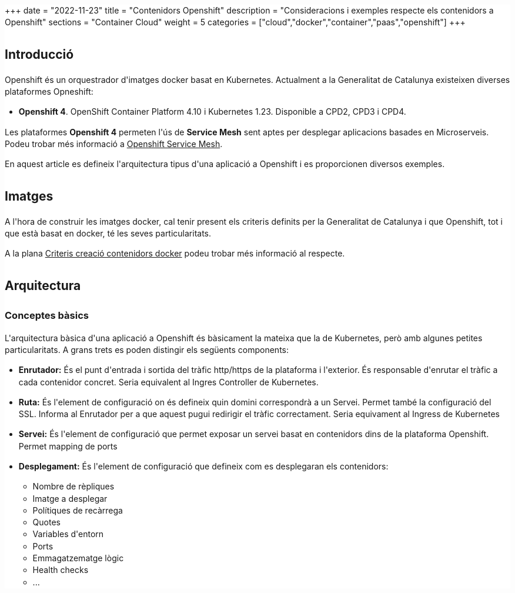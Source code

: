 +++
date          = "2022-11-23"
title         = "Contenidors Openshift"
description   = "Consideracions i exemples respecte els contenidors a Openshift"
sections      = "Container Cloud"
weight        = 5
categories    = ["cloud","docker","container","paas","openshift"]
+++

## Introducció
Openshift és un orquestrador d'imatges docker basat en Kubernetes.
Actualment a la Generalitat de Catalunya existeixen diverses plataformes Opneshift:

* **Openshift 4**. OpenShift Container Platform 4.10 i Kubernetes 1.23. Disponible a CPD2, CPD3 i CPD4.

Les plataformes **Openshift 4** permeten l'ús de **Service Mesh** sent aptes per desplegar aplicacions basades en Microserveis. Podeu trobar més informació a [Openshift Service Mesh](https://canigo.ctti.gencat.cat/cloud-caas/service_mesh/).

En aquest article es defineix l'arquitectura tipus d'una aplicació a Openshift i es proporcionen diversos exemples.

## Imatges
A l'hora de construir les imatges docker, cal tenir present els criteris definits per la Generalitat de Catalunya i que Openshift, tot i que està basat en docker, té les seves particularitats.

A la plana [Criteris creació contenidors docker](https://canigo.ctti.gencat.cat/cloud-caas/dockerImages/) podeu trobar més informació al respecte.

## Arquitectura

### Conceptes bàsics
L'arquitectura bàsica d'una aplicació a Openshift és bàsicament la mateixa que la de Kubernetes, però amb algunes petites particularitats.
A grans trets es poden distingir els següents components:

* **Enrutador:** És el punt d'entrada i sortida del tràfic http/https de la plataforma i l'exterior. És responsable d'enrutar el tràfic a cada contenidor concret. Seria equivalent al Ingres Controller de Kubernetes.
* **Ruta:** És l'element de configuració on és defineix quin domini correspondrà a un Servei. Permet també la configuració del SSL. Informa al Enrutador per a que aquest pugui redirigir el tràfic correctament. Seria equivament al Ingress de Kubernetes
* **Servei:** És l'element de configuració que permet exposar un servei basat en contenidors dins de la plataforma Openshift. Permet mapping de ports
* **Desplegament:** És l'element de configuració que defineix com es desplegaran els contenidors:

    * Nombre de rèpliques
    * Imatge a desplegar
    * Polítiques de recàrrega
    * Quotes
    * Variables d'entorn
    * Ports
    * Emmagatzematge lògic
    * Health checks
    * ...
